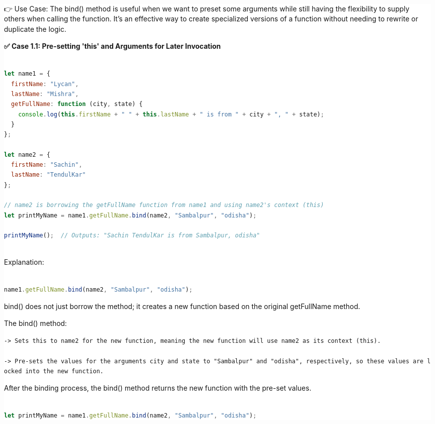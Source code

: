 👉 Use Case:
The bind() method is useful when we want to preset some arguments while still having the flexibility to supply others when calling the function. It’s an effective way to create specialized versions of a function without needing to rewrite or duplicate the logic.



**✅ Case 1.1: Pre-setting 'this' and Arguments for Later Invocation**

```js

let name1 = {
  firstName: "Lycan", 
  lastName: "Mishra", 
  getFullName: function (city, state) {
    console.log(this.firstName + " " + this.lastName + " is from " + city + ", " + state);
  }
};

let name2 = {
  firstName: "Sachin", 
  lastName: "TendulKar"
};

// name2 is borrowing the getFullName function from name1 and using name2's context (this)
let printMyName = name1.getFullName.bind(name2, "Sambalpur", "odisha");

printMyName();  // Outputs: "Sachin TendulKar is from Sambalpur, odisha"
   

```

Explanation:

```js

name1.getFullName.bind(name2, "Sambalpur", "odisha");

```

bind() does not just borrow the method; it creates a new function based on the original getFullName method.

The bind() method:

    -> Sets this to name2 for the new function, meaning the new function will use name2 as its context (this).

    -> Pre-sets the values for the arguments city and state to "Sambalpur" and "odisha", respectively, so these values are locked into the new function.

After the binding process, the bind() method returns the new function with the pre-set values.

```js

let printMyName = name1.getFullName.bind(name2, "Sambalpur", "odisha");

```
